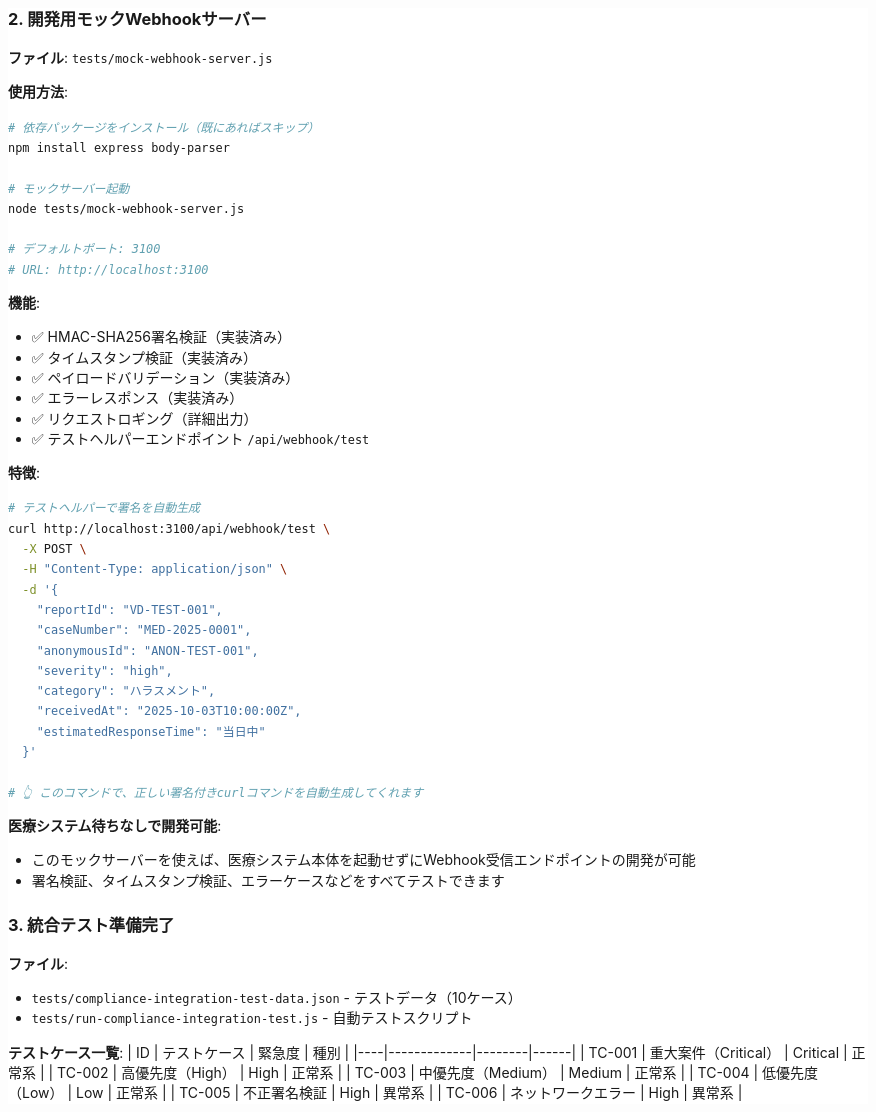 ### 2. 開発用モックWebhookサーバー

**ファイル**: `tests/mock-webhook-server.js`

**使用方法**:
```bash
# 依存パッケージをインストール（既にあればスキップ）
npm install express body-parser

# モックサーバー起動
node tests/mock-webhook-server.js

# デフォルトポート: 3100
# URL: http://localhost:3100
```

**機能**:
- ✅ HMAC-SHA256署名検証（実装済み）
- ✅ タイムスタンプ検証（実装済み）
- ✅ ペイロードバリデーション（実装済み）
- ✅ エラーレスポンス（実装済み）
- ✅ リクエストロギング（詳細出力）
- ✅ テストヘルパーエンドポイント `/api/webhook/test`

**特徴**:
```bash
# テストヘルパーで署名を自動生成
curl http://localhost:3100/api/webhook/test \
  -X POST \
  -H "Content-Type: application/json" \
  -d '{
    "reportId": "VD-TEST-001",
    "caseNumber": "MED-2025-0001",
    "anonymousId": "ANON-TEST-001",
    "severity": "high",
    "category": "ハラスメント",
    "receivedAt": "2025-10-03T10:00:00Z",
    "estimatedResponseTime": "当日中"
  }'

# 👆 このコマンドで、正しい署名付きcurlコマンドを自動生成してくれます
```

**医療システム待ちなしで開発可能**:
- このモックサーバーを使えば、医療システム本体を起動せずにWebhook受信エンドポイントの開発が可能
- 署名検証、タイムスタンプ検証、エラーケースなどをすべてテストできます

### 3. 統合テスト準備完了

**ファイル**:
- `tests/compliance-integration-test-data.json` - テストデータ（10ケース）
- `tests/run-compliance-integration-test.js` - 自動テストスクリプト

**テストケース一覧**:
| ID | テストケース | 緊急度 | 種別 |
|----|-------------|--------|------|
| TC-001 | 重大案件（Critical） | Critical | 正常系 |
| TC-002 | 高優先度（High） | High | 正常系 |
| TC-003 | 中優先度（Medium） | Medium | 正常系 |
| TC-004 | 低優先度（Low） | Low | 正常系 |
| TC-005 | 不正署名検証 | High | 異常系 |
| TC-006 | ネットワークエラー | High | 異常系 |